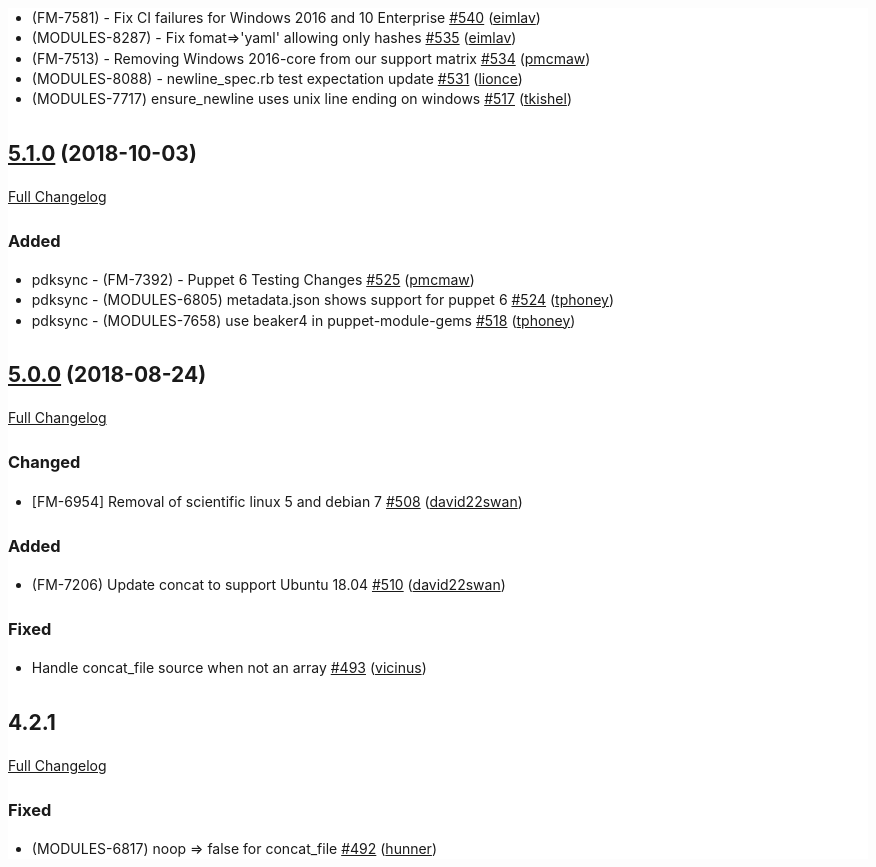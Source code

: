 - \(FM-7581\) - Fix CI failures for Windows 2016 and 10 Enterprise [\#540](https://github.com/puppetlabs/puppetlabs-concat/pull/540) ([eimlav](https://github.com/eimlav))
- \(MODULES-8287\) - Fix fomat=\>'yaml' allowing only hashes [\#535](https://github.com/puppetlabs/puppetlabs-concat/pull/535) ([eimlav](https://github.com/eimlav))
-  \(FM-7513\) - Removing Windows 2016-core from our support matrix  [\#534](https://github.com/puppetlabs/puppetlabs-concat/pull/534) ([pmcmaw](https://github.com/pmcmaw))
- \(MODULES-8088\) - newline\_spec.rb test expectation update [\#531](https://github.com/puppetlabs/puppetlabs-concat/pull/531) ([lionce](https://github.com/lionce))
- \(MODULES-7717\) ensure\_newline uses unix line ending on windows [\#517](https://github.com/puppetlabs/puppetlabs-concat/pull/517) ([tkishel](https://github.com/tkishel))

## [5.1.0](https://github.com/puppetlabs/puppetlabs-concat/tree/5.1.0) (2018-10-03)

[Full Changelog](https://github.com/puppetlabs/puppetlabs-concat/compare/5.0.0...5.1.0)

### Added

- pdksync - \(FM-7392\) - Puppet 6 Testing Changes [\#525](https://github.com/puppetlabs/puppetlabs-concat/pull/525) ([pmcmaw](https://github.com/pmcmaw))
- pdksync - \(MODULES-6805\) metadata.json shows support for puppet 6 [\#524](https://github.com/puppetlabs/puppetlabs-concat/pull/524) ([tphoney](https://github.com/tphoney))
- pdksync - \(MODULES-7658\) use beaker4 in puppet-module-gems [\#518](https://github.com/puppetlabs/puppetlabs-concat/pull/518) ([tphoney](https://github.com/tphoney))

## [5.0.0](https://github.com/puppetlabs/puppetlabs-concat/tree/5.0.0) (2018-08-24)

[Full Changelog](https://github.com/puppetlabs/puppetlabs-concat/compare/4.2.1...5.0.0)

### Changed

- \[FM-6954\] Removal of scientific linux 5 and debian 7 [\#508](https://github.com/puppetlabs/puppetlabs-concat/pull/508) ([david22swan](https://github.com/david22swan))

### Added

- \(FM-7206\) Update concat to support Ubuntu 18.04 [\#510](https://github.com/puppetlabs/puppetlabs-concat/pull/510) ([david22swan](https://github.com/david22swan))

### Fixed

- Handle concat\_file source when not an array [\#493](https://github.com/puppetlabs/puppetlabs-concat/pull/493) ([vicinus](https://github.com/vicinus))

## 4.2.1

[Full Changelog](https://github.com/puppetlabs/puppetlabs-concat/compare/4.2.0...4.2.1)

### Fixed
- \(MODULES-6817\) noop =\> false for concat\_file [\#492](https://github.com/puppetlabs/puppetlabs-concat/pull/492) ([hunner](https://github.com/hunner))
